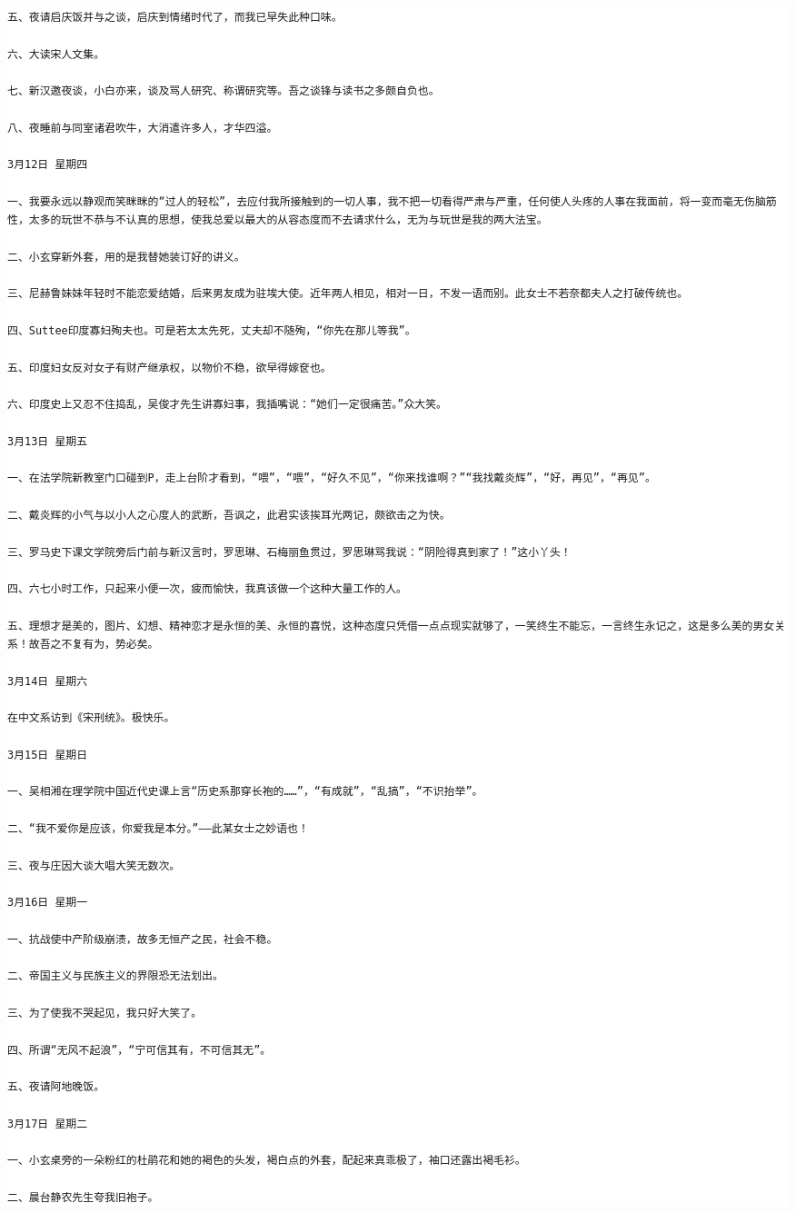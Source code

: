     五、夜请启庆饭并与之谈，启庆到情绪时代了，而我已早失此种口味。

    六、大读宋人文集。

    七、新汉邀夜谈，小白亦来，谈及骂人研究、称谓研究等。吾之谈锋与读书之多颇自负也。

    八、夜睡前与同室诸君吹牛，大消遣许多人，才华四溢。

    3月12日 星期四

    一、我要永远以静观而笑眯眯的“过人的轻松”，去应付我所接触到的一切人事，我不把一切看得严肃与严重，任何使人头疼的人事在我面前，将一变而毫无伤脑筋性，太多的玩世不恭与不认真的思想，使我总爱以最大的从容态度而不去请求什么，无为与玩世是我的两大法宝。

    二、小玄穿新外套，用的是我替她装订好的讲义。

    三、尼赫鲁妹妹年轻时不能恋爱结婚，后来男友成为驻埃大使。近年两人相见，相对一日，不发一语而别。此女士不若奈都夫人之打破传统也。

    四、Suttee印度寡妇殉夫也。可是若太太先死，丈夫却不随殉，“你先在那儿等我”。

    五、印度妇女反对女子有财产继承权，以物价不稳，欲早得嫁奁也。

    六、印度史上又忍不住捣乱，吴俊才先生讲寡妇事，我插嘴说：“她们一定很痛苦。”众大笑。

    3月13日 星期五

    一、在法学院新教室门口碰到P，走上台阶才看到，“喂”，“喂”，“好久不见”，“你来找谁啊？”“我找戴炎辉”，“好，再见”，“再见”。

    二、戴炎辉的小气与以小人之心度人的武断，吾讽之，此君实该挨耳光两记，颇欲击之为快。

    三、罗马史下课文学院旁后门前与新汉言时，罗思琳、石梅丽鱼贯过，罗思琳骂我说：“阴险得真到家了！”这小丫头！

    四、六七小时工作，只起来小便一次，疲而愉快，我真该做一个这种大量工作的人。

    五、理想才是美的，图片、幻想、精神恋才是永恒的美、永恒的喜悦，这种态度只凭借一点点现实就够了，一笑终生不能忘，一言终生永记之，这是多么美的男女关系！故吾之不复有为，势必矣。

    3月14日 星期六

    在中文系访到《宋刑统》。极快乐。

    3月15日 星期日

    一、吴相湘在理学院中国近代史课上言“历史系那穿长袍的……”，“有成就”，“乱搞”，“不识抬举”。

    二、“我不爱你是应该，你爱我是本分。”——此某女士之妙语也！

    三、夜与庄因大谈大唱大笑无数次。

    3月16日 星期一

    一、抗战使中产阶级崩溃，故多无恒产之民，社会不稳。

    二、帝国主义与民族主义的界限恐无法划出。

    三、为了使我不哭起见，我只好大笑了。

    四、所谓“无风不起浪”，“宁可信其有，不可信其无”。

    五、夜请阿地晚饭。

    3月17日 星期二

    一、小玄桌旁的一朵粉红的杜鹃花和她的褐色的头发，褐白点的外套，配起来真乖极了，袖口还露出褐毛衫。

    二、晨台静农先生夸我旧袍子。
